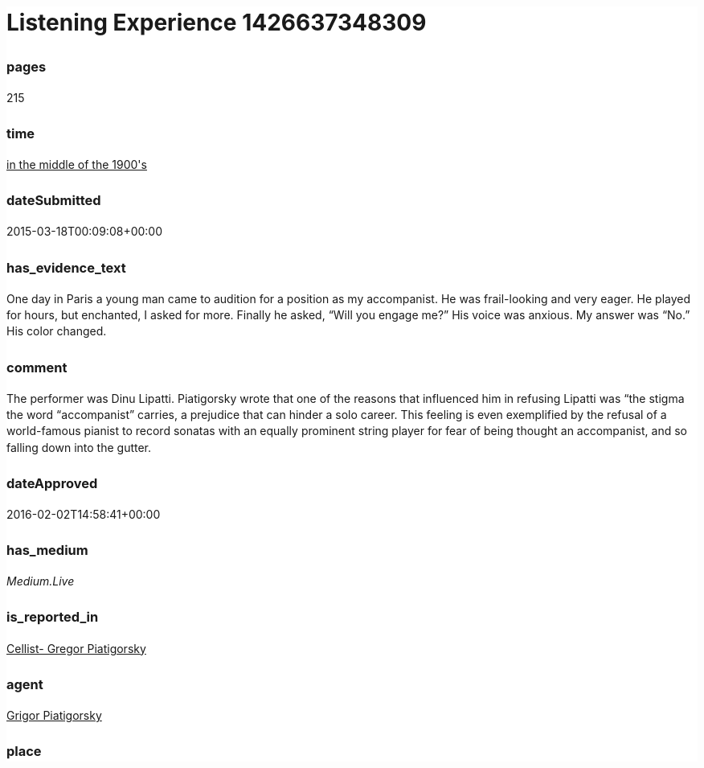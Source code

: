 # Listening Experience 1426637348309

### pages


215

### time


[in the middle of the 1900's](#in-the-middle-of-the-1900's)

### dateSubmitted


2015-03-18T00:09:08+00:00

### has_evidence_text


One day in Paris a young man came to audition for a position as my accompanist. He was frail-looking and very eager. He played for hours, but enchanted, I asked for more. Finally he asked, “Will you engage me?” His voice was anxious. My answer was “No.” His color changed.

### comment


The performer was Dinu Lipatti. Piatigorsky wrote that one of the reasons that influenced him in refusing Lipatti was “the stigma the word “accompanist” carries, a prejudice that can hinder a solo career. This feeling is even exemplified by the refusal of a world-famous pianist to record sonatas with an equally prominent string player for fear of being thought an accompanist, and so falling down into the gutter.

### dateApproved


2016-02-02T14:58:41+00:00

### has_medium


*Medium.Live*

### is_reported_in


[Cellist- Gregor Piatigorsky](#Cellist--Gregor-Piatigorsky)

### agent


[Grigor Piatigorsky](#Grigor-Piatigorsky)

### place

